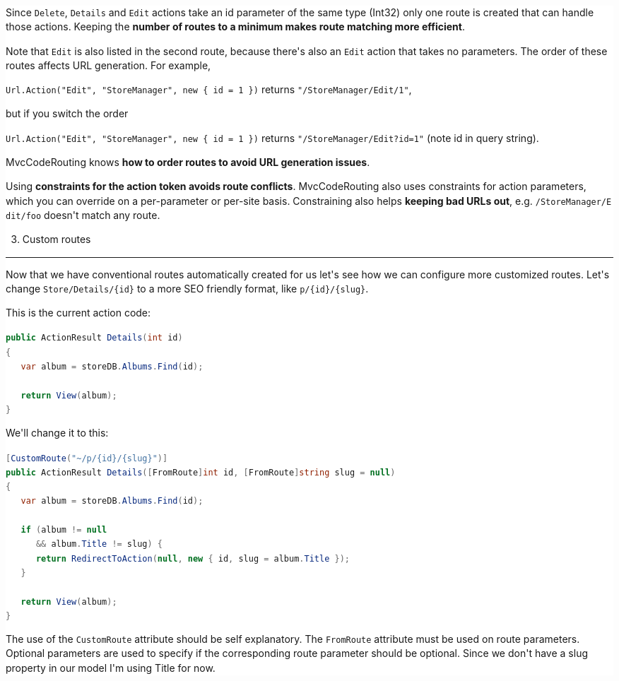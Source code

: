 Since `Delete`, `Details` and `Edit` actions take an id parameter of the same type (Int32) only one route is created that can handle those actions. Keeping the **number of routes to a minimum makes route matching more efficient**.

Note that `Edit` is also listed in the second route, because there's also an `Edit` action that takes no parameters. The order of these routes affects URL generation. For example,

`Url.Action("Edit", "StoreManager", new { id = 1 })` returns `"/StoreManager/Edit/1"`,

but if you switch the order

`Url.Action("Edit", "StoreManager", new { id = 1 })` returns `"/StoreManager/Edit?id=1"` (note id in query string).

MvcCodeRouting knows **how to order routes to avoid URL generation issues**.

Using **constraints for the action token avoids route conflicts**. MvcCodeRouting also uses constraints for action parameters, which you can override on a per-parameter or per-site basis. Constraining also helps **keeping bad URLs out**, e.g. `/StoreManager/Edit/foo` doesn't match any route.

3. Custom routes
----------------
Now that we have conventional routes automatically created for us let's see how we can configure more customized routes. Let's change `Store/Details/{id}` to a more SEO friendly format, like `p/{id}/{slug}`.

This is the current action code:

```csharp
public ActionResult Details(int id)
{
   var album = storeDB.Albums.Find(id);

   return View(album);
}
```

We'll change it to this:

```csharp
[CustomRoute("~/p/{id}/{slug}")]
public ActionResult Details([FromRoute]int id, [FromRoute]string slug = null)
{
   var album = storeDB.Albums.Find(id);

   if (album != null
      && album.Title != slug) {
      return RedirectToAction(null, new { id, slug = album.Title });
   }

   return View(album);
}
```

The use of the `CustomRoute` attribute should be self explanatory. The `FromRoute` attribute must be used on route parameters. Optional parameters are used to specify if the corresponding route parameter should be optional. Since we don't have a slug property in our model I'm using Title for now.


[1]: http://mvccoderouting.codeplex.com/
[2]: http://mvcmusicstore.codeplex.com/
[3]: https://mvccoderouting.codeplex.com/documentation
[4]: https://mvccoderouting.codeplex.com/discussions